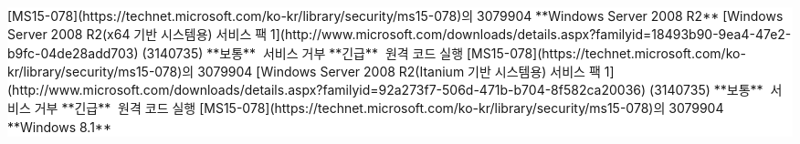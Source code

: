 </td>
<td style="border:1px solid black;">
[MS15-078](https://technet.microsoft.com/ko-kr/library/security/ms15-078)의 3079904

</td>
</tr>
<tr>
<td style="border:1px solid black;" colspan="4">
**Windows Server 2008 R2**

</td>
</tr>
<tr>
<td style="border:1px solid black;">
[Windows Server 2008 R2(x64 기반 시스템용) 서비스 팩 1](http://www.microsoft.com/downloads/details.aspx?familyid=18493b90-9ea4-47e2-b9fc-04de28add703)  
(3140735)

</td>
<td style="border:1px solid black;">
**보통**   
서비스 거부

</td>
<td style="border:1px solid black;">
**긴급**   
원격 코드 실행

</td>
<td style="border:1px solid black;">
[MS15-078](https://technet.microsoft.com/ko-kr/library/security/ms15-078)의 3079904

</td>
</tr>
<tr>
<td style="border:1px solid black;">
[Windows Server 2008 R2(Itanium 기반 시스템용) 서비스 팩 1](http://www.microsoft.com/downloads/details.aspx?familyid=92a273f7-506d-471b-b704-8f582ca20036)  
(3140735)

</td>
<td style="border:1px solid black;">
**보통**   
서비스 거부

</td>
<td style="border:1px solid black;">
**긴급**   
원격 코드 실행

</td>
<td style="border:1px solid black;">
[MS15-078](https://technet.microsoft.com/ko-kr/library/security/ms15-078)의 3079904

</td>
</tr>
<tr>
<td style="border:1px solid black;" colspan="4">
**Windows 8.1**
